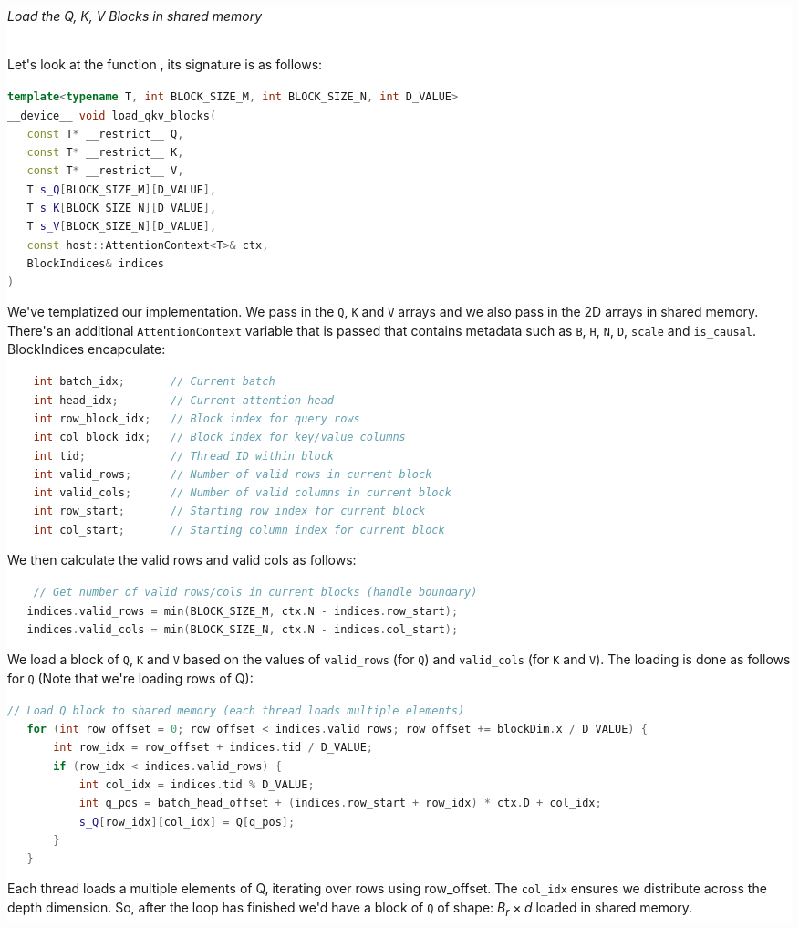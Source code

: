 ###### Load the Q, K, V Blocks in shared memory
Let's look at the function , its signature is as follows:
```cpp
template<typename T, int BLOCK_SIZE_M, int BLOCK_SIZE_N, int D_VALUE>
__device__ void load_qkv_blocks(
   const T* __restrict__ Q,
   const T* __restrict__ K,
   const T* __restrict__ V,
   T s_Q[BLOCK_SIZE_M][D_VALUE],
   T s_K[BLOCK_SIZE_N][D_VALUE],
   T s_V[BLOCK_SIZE_N][D_VALUE],
   const host::AttentionContext<T>& ctx,
   BlockIndices& indices
)
```
We've templatized our implementation. We pass in the `Q`, `K` and `V` arrays and we also pass in the 2D arrays in shared memory. There's an additional `AttentionContext` variable that is passed that contains metadata such as `B`, `H`, `N`, `D`, `scale` and `is_causal`. BlockIndices encapculate:
```cpp
    int batch_idx;       // Current batch
    int head_idx;        // Current attention head
    int row_block_idx;   // Block index for query rows
    int col_block_idx;   // Block index for key/value columns
    int tid;             // Thread ID within block
    int valid_rows;      // Number of valid rows in current block
    int valid_cols;      // Number of valid columns in current block
    int row_start;       // Starting row index for current block
    int col_start;       // Starting column index for current block
```
We then calculate the valid rows and valid cols as follows:

```cpp
    // Get number of valid rows/cols in current blocks (handle boundary)
   indices.valid_rows = min(BLOCK_SIZE_M, ctx.N - indices.row_start);
   indices.valid_cols = min(BLOCK_SIZE_N, ctx.N - indices.col_start);
```
We load a block of `Q`, `K` and `V` based on the values of `valid_rows` (for `Q`) and `valid_cols` (for `K` and `V`).
The loading is done as follows for `Q` (Note that we're loading rows of Q):

```cpp
// Load Q block to shared memory (each thread loads multiple elements)
   for (int row_offset = 0; row_offset < indices.valid_rows; row_offset += blockDim.x / D_VALUE) {
       int row_idx = row_offset + indices.tid / D_VALUE;
       if (row_idx < indices.valid_rows) {
           int col_idx = indices.tid % D_VALUE;
           int q_pos = batch_head_offset + (indices.row_start + row_idx) * ctx.D + col_idx;
           s_Q[row_idx][col_idx] = Q[q_pos];
       }
   }
```
Each thread loads a multiple elements of Q, iterating over rows using row_offset. The `col_idx` ensures we distribute across the depth dimension. So, after the loop has finished we'd have a block of `Q` of shape: $B_r \times d$ loaded in shared memory.
